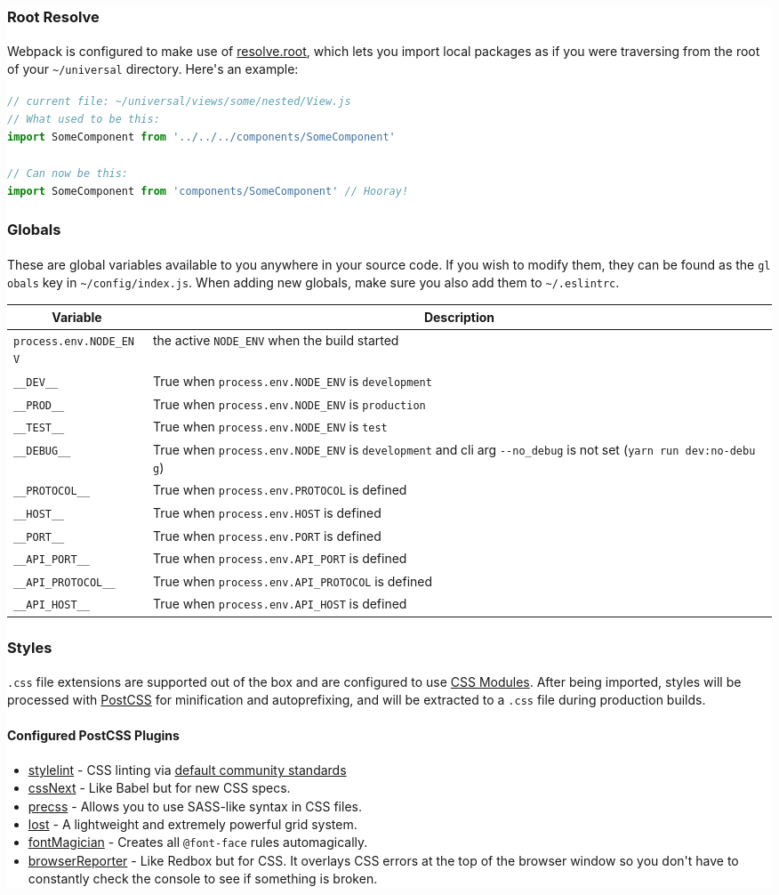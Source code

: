 
### Root Resolve
Webpack is configured to make use of [resolve.root](http://webpack.github.io/docs/configuration.html#resolve-root), which lets you import local packages as if you were traversing from the root of your `~/universal` directory. Here's an example:

```js
// current file: ~/universal/views/some/nested/View.js
// What used to be this:
import SomeComponent from '../../../components/SomeComponent'

// Can now be this:
import SomeComponent from 'components/SomeComponent' // Hooray!
```

### Globals

These are global variables available to you anywhere in your source code. If you wish to modify them, they can be found as the `globals` key in `~/config/index.js`. When adding new globals, make sure you also add them to `~/.eslintrc`.

|Variable|Description|
|---|---|
|`process.env.NODE_ENV`|the active `NODE_ENV` when the build started|
|`__DEV__`|True when `process.env.NODE_ENV` is `development`|
|`__PROD__`|True when `process.env.NODE_ENV` is `production`|
|`__TEST__`|True when `process.env.NODE_ENV` is `test`|
|`__DEBUG__`|True when `process.env.NODE_ENV` is `development` and cli arg `--no_debug` is not set (`yarn run dev:no-debug`)|
|`__PROTOCOL__`|True when `process.env.PROTOCOL` is defined|
|`__HOST__`|True when `process.env.HOST` is defined|
|`__PORT__`|True when `process.env.PORT` is defined|
|`__API_PORT__`|True when `process.env.API_PORT` is defined|
|`__API_PROTOCOL__`|True when `process.env.API_PROTOCOL` is defined|
|`__API_HOST__`|True when `process.env.API_HOST` is defined|


### Styles

`.css` file extensions are supported out of the box and are configured to use [CSS Modules](https://github.com/css-modules/css-modules). After being imported, styles will be processed with [PostCSS](https://github.com/postcss/postcss) for minification and autoprefixing, and will be extracted to a `.css` file during production builds.

#### Configured PostCSS Plugins
* [stylelint](https://github.com/stylelint/stylelint) - CSS linting via [default community standards](https://github.com/stylelint/stylelint-config-standard/blob/master/index.js)
* [cssNext](http://cssnext.io/) - Like Babel but for new CSS specs.
* [precss](https://github.com/jonathantneal/precss) - Allows you to use SASS-like syntax in CSS files.
* [lost](https://github.com/peterramsing/lost) - A lightweight and extremely powerful grid system.
* [fontMagician](https://github.com/jonathantneal/postcss-font-magician) - Creates all `@font-face` rules automagically.
* [browserReporter](https://github.com/postcss/postcss-browser-reporter) - Like Redbox but for CSS. It overlays CSS errors at the top of the browser window so you don't have to constantly check the console to see if something is broken.
